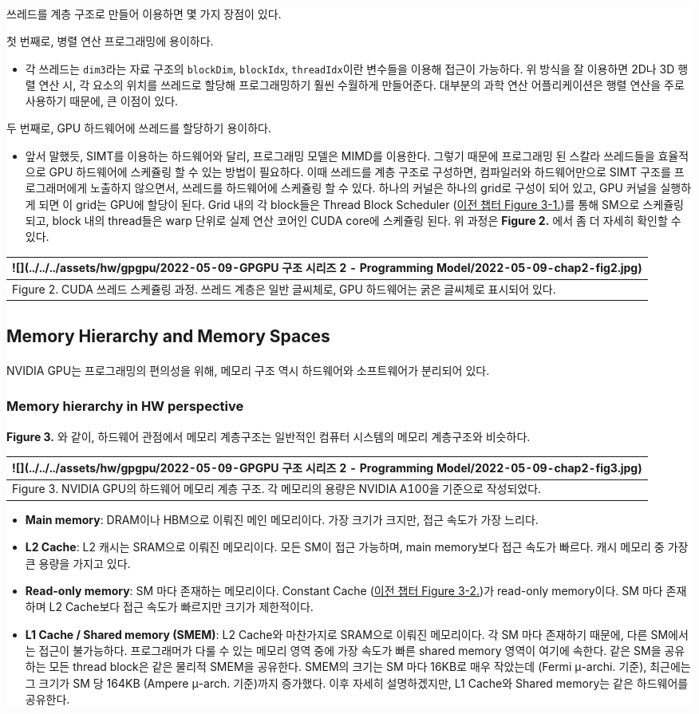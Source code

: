 쓰레드를 계층 구조로 만들어 이용하면 몇 가지 장점이 있다.

첫 번째로, 병렬 연산 프로그래밍에 용이하다.
- 각 쓰레드는 `dim3`라는 자료 구조의 `blockDim`, `blockIdx`, `threadIdx`이란 변수들을 이용해 접근이 가능하다.
위 방식을 잘 이용하면 2D나 3D 행렬 연산 시, 각 요소의 위치를 쓰레드로 할당해 프로그래밍하기 훨씬 수월하게 만들어준다.
대부분의 과학 연산 어플리케이션은 행렬 연산을 주로 사용하기 때문에, 큰 이점이 있다.

두 번째로, GPU 하드웨어에 쓰레드를 할당하기 용이하다.
- 앞서 말했듯, SIMT를 이용하는 하드웨어와 달리, 프로그래밍 모델은 MIMD를 이용한다.
그렇기 때문에 프로그래밍 된 스칼라 쓰레드들을 효율적으로 GPU 하드웨어에 스케쥴링 할 수 있는 방법이 필요하다.
이때 쓰레드를 계층 구조로 구성하면, 컴파일러와 하드웨어만으로 SIMT 구조를 프로그래머에게 노출하지 않으면서, 쓰레드를 하드웨어에 스케쥴링 할 수 있다.
하나의 커널은 하나의 grid로 구성이 되어 있고, GPU 커널을 실행하게 되면 이 grid는 GPU에 할당이 된다.
Grid 내의 각 block들은 Thread Block Scheduler ([이전 챕터 Figure 3-1.](../gpgpu-architectures-chap1))를 통해 SM으로 스케쥴링 되고,
  block 내의 thread들은 warp 단위로 실제 연산 코어인 CUDA core에 스케쥴링 된다.
위 과정은 **Figure 2.** 에서 좀 더 자세히 확인할 수 있다.

| ![](../../../assets/hw/gpgpu/2022-05-09-GPGPU 구조 시리즈 2 - Programming Model/2022-05-09-chap2-fig2.jpg) |
| :---------------------------------------------------------------------------- |
| Figure 2. CUDA 쓰레드 스케쥴링 과정. 쓰레드 계층은 일반 글씨체로, GPU 하드웨어는 굵은 글씨체로 표시되어 있다.       |


## Memory Hierarchy and Memory Spaces

NVIDIA GPU는 프로그래밍의 편의성을 위해, 메모리 구조 역시 하드웨어와 소프트웨어가 분리되어 있다.

### Memory hierarchy in HW perspective

**Figure 3.** 와 같이, 하드웨어 관점에서 메모리 계층구조는 일반적인 컴퓨터 시스템의 메모리 계층구조와 비슷하다.

| ![](../../../assets/hw/gpgpu/2022-05-09-GPGPU 구조 시리즈 2 - Programming Model/2022-05-09-chap2-fig3.jpg) |
| :---------------------------------------------------------------------------- |
| Figure 3. NVIDIA GPU의 하드웨어 메모리 계층 구조. 각 메모리의 용량은 NVIDIA A100을 기준으로 작성되었다.     |


- **Main memory**:
  DRAM이나 HBM으로 이뤄진 메인 메모리이다. 가장 크기가 크지만, 접근 속도가 가장 느리다.

- **L2 Cache**:
  L2 캐시는 SRAM으로 이뤄진 메모리이다. 모든 SM이 접근 가능하며, main memory보다 접근 속도가 빠르다.
  캐시 메모리 중 가장 큰 용량을 가지고 있다.

- **Read-only memory**:
  SM 마다 존재하는 메모리이다. Constant Cache ([이전 챕터 Figure 3-2.](../gpgpu-architectures-chap1))가 read-only memory이다.
  SM 마다 존재하며 L2 Cache보다 접근 속도가 빠르지만 크기가 제한적이다.
 
- **L1 Cache / Shared memory (SMEM)**:
  L2 Cache와 마찬가지로 SRAM으로 이뤄진 메모리이다. 각 SM 마다 존재하기 때문에, 다른 SM에서는 접근이 불가능하다.
  프로그래머가 다룰 수 있는 메모리 영역 중에 가장 속도가 빠른 shared memory 영역이 여기에 속한다.
  같은 SM을 공유하는 모든 thread block은 같은 물리적 SMEM을 공유한다.
  SMEM의 크기는 SM 마다 16KB로 매우 작았는데 (Fermi μ-archi. 기준), 최근에는 그 크기가 SM 당 164KB (Ampere μ-arch. 기준)까지 증가했다.
  이후 자세히 설명하겠지만, L1 Cache와 Shared memory는 같은 하드웨어를 공유한다.
